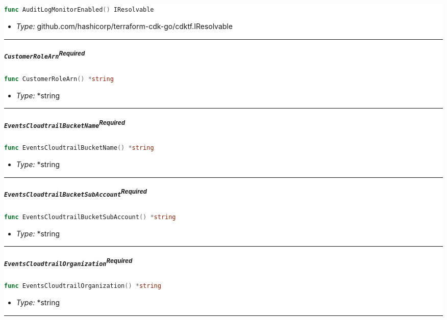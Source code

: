 ```go
func AuditLogMonitorEnabled() IResolvable
```

- *Type:* github.com/hashicorp/terraform-cdk-go/cdktf.IResolvable

---

##### `CustomerRoleArn`<sup>Required</sup> <a name="CustomerRoleArn" id="rhizo-co-terraform-provider-wiz.connectorAws.ConnectorAws.property.customerRoleArn"></a>

```go
func CustomerRoleArn() *string
```

- *Type:* *string

---

##### `EventsCloudtrailBucketName`<sup>Required</sup> <a name="EventsCloudtrailBucketName" id="rhizo-co-terraform-provider-wiz.connectorAws.ConnectorAws.property.eventsCloudtrailBucketName"></a>

```go
func EventsCloudtrailBucketName() *string
```

- *Type:* *string

---

##### `EventsCloudtrailBucketSubAccount`<sup>Required</sup> <a name="EventsCloudtrailBucketSubAccount" id="rhizo-co-terraform-provider-wiz.connectorAws.ConnectorAws.property.eventsCloudtrailBucketSubAccount"></a>

```go
func EventsCloudtrailBucketSubAccount() *string
```

- *Type:* *string

---

##### `EventsCloudtrailOrganization`<sup>Required</sup> <a name="EventsCloudtrailOrganization" id="rhizo-co-terraform-provider-wiz.connectorAws.ConnectorAws.property.eventsCloudtrailOrganization"></a>

```go
func EventsCloudtrailOrganization() *string
```

- *Type:* *string

---
